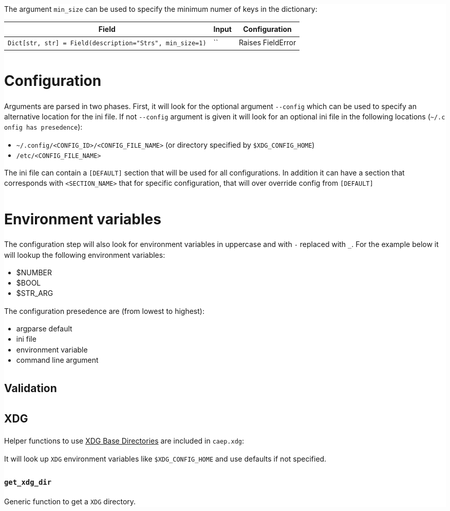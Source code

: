 The argument `min_size` can be used to specify the minimum numer of keys in the dictionary:

| Field                                                    | Input | Configuration     |
| -                                                        | -     | -                 |
| `Dict[str, str] = Field(description="Strs", min_size=1)` | ``    | Raises FieldError |


# Configuration

Arguments are parsed in two phases. First, it will look for the optional argument `--config`
which can be used to specify an alternative location for the ini file. If not `--config` argument
is given it will look for an optional ini file in the following locations
(`~/.config has presedence`):

- `~/.config/<CONFIG_ID>/<CONFIG_FILE_NAME>` (or directory specified by `$XDG_CONFIG_HOME`)
- `/etc/<CONFIG_FILE_NAME>`

The ini file can contain a `[DEFAULT]` section that will be used for all configurations.
In addition it can have a section that corresponds with `<SECTION_NAME>` that for
specific configuration, that will over override config from `[DEFAULT]`

# Environment variables

The configuration step will also look for environment variables in uppercase and
with `-` replaced with `_`. For the example below it will lookup the following environment
variables:

- $NUMBER
- $BOOL
- $STR_ARG

The configuration presedence are (from lowest to highest):
* argparse default
* ini file
* environment variable
* command line argument

## Validation

## XDG

Helper functions to use [XDG Base Directories](https://specifications.freedesktop.org/basedir-spec/basedir-spec-latest.html) are included in `caep.xdg`:

It will look up `XDG` environment variables like `$XDG_CONFIG_HOME` and use
defaults if not specified.

### `get_xdg_dir`

Generic function to get a `XDG` directory.
